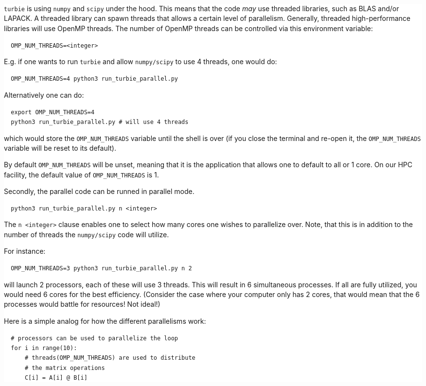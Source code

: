   `turbie` is using `numpy` and `scipy` under the
  hood. This means that the code *may* use threaded
  libraries, such as BLAS and/or LAPACK.
  A threaded library can spawn threads that allows
  a certain level of parallelism.
  Generally, threaded high-performance libraries
  will use OpenMP threads. The number of OpenMP
  threads can be controlled via this environment
  variable:

      OMP_NUM_THREADS=<integer>

  E.g. if one wants to run `turbie` and allow `numpy/scipy`
  to use 4 threads, one would do:

      OMP_NUM_THREADS=4 python3 run_turbie_parallel.py

  Alternatively one can do:

      export OMP_NUM_THREADS=4
      python3 run_turbie_parallel.py # will use 4 threads

  which would store the `OMP_NUM_THREADS` variable
  until the shell is over (if you close the terminal
  and re-open it, the `OMP_NUM_THREADS` variable will be
  reset to its default).

  By default `OMP_NUM_THREADS` will be unset, meaning that
  it is the application that allows one to default to all
  or 1 core.
  On our HPC facility, the default value of `OMP_NUM_THREADS`
  is 1.


  Secondly, the parallel code can be runned in parallel mode.

      python3 run_turbie_parallel.py n <integer>
  
  The `n <integer>` clause enables one to select how many cores
  one wishes to parallelize over.
  Note, that this is in addition to the number of threads
  the `numpy/scipy` code will utilize.
  
  For instance:
  
      OMP_NUM_THREADS=3 python3 run_turbie_parallel.py n 2
  
  will launch 2 processors, each of these will use 3 threads.
  This will result in 6 simultaneous processes. If all are fully
  utilized, you would need 6 cores for the best efficiency.
  (Consider the case where your computer only has 2 cores, that would
  mean that the 6 processes would battle for resources! Not ideal!)

  Here is a simple analog for how the different parallelisms work:

      # processors can be used to parallelize the loop
      for i in range(10):
          # threads(OMP_NUM_THREADS) are used to distribute
          # the matrix operations
          C[i] = A[i] @ B[i]
